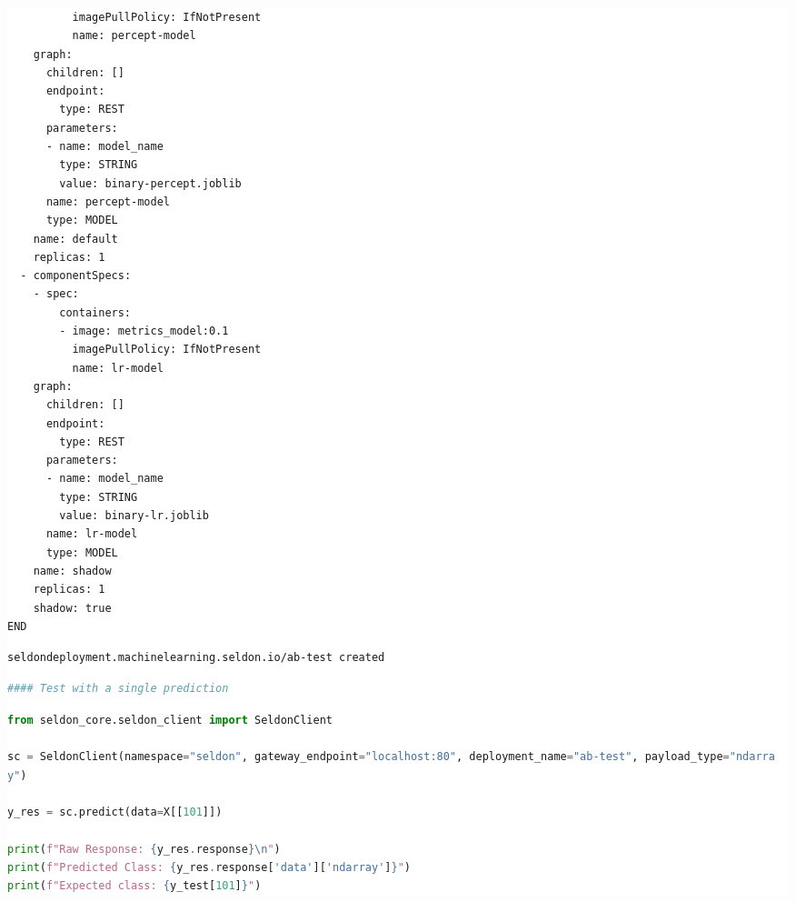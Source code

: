 ```bash
          imagePullPolicy: IfNotPresent
          name: percept-model
    graph:
      children: []
      endpoint:
        type: REST
      parameters:
      - name: model_name
        type: STRING
        value: binary-percept.joblib
      name: percept-model
      type: MODEL
    name: default
    replicas: 1
  - componentSpecs:
    - spec:
        containers:
        - image: metrics_model:0.1
          imagePullPolicy: IfNotPresent
          name: lr-model
    graph:
      children: []
      endpoint:
        type: REST
      parameters:
      - name: model_name
        type: STRING
        value: binary-lr.joblib
      name: lr-model
      type: MODEL
    name: shadow
    replicas: 1
    shadow: true
END
```

    seldondeployment.machinelearning.seldon.io/ab-test created



```python
#### Test with a single prediction
```


```python
from seldon_core.seldon_client import SeldonClient

sc = SeldonClient(namespace="seldon", gateway_endpoint="localhost:80", deployment_name="ab-test", payload_type="ndarray")

y_res = sc.predict(data=X[[101]])

print(f"Raw Response: {y_res.response}\n")
print(f"Predicted Class: {y_res.response['data']['ndarray']}")
print(f"Expected class: {y_test[101]}")
```
